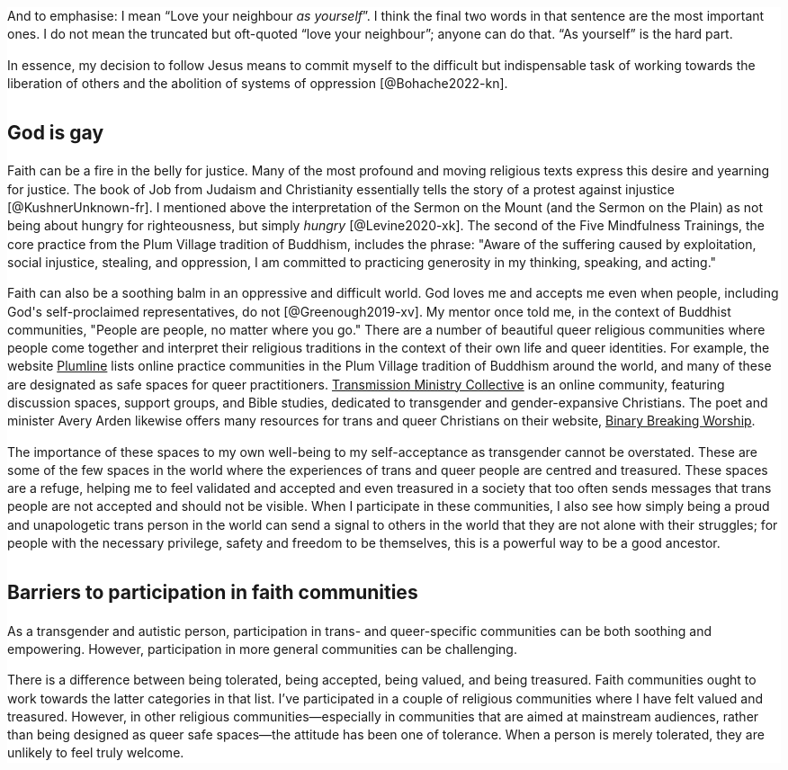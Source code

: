 And to emphasise: I mean “Love your neighbour *as yourself*”. I think the final two words in that sentence are the most important ones. I do not mean the truncated but oft-quoted “love your neighbour”; anyone can do that. “As yourself” is the hard part.

In essence, my decision to follow Jesus means to commit myself to the difficult but indispensable task of working towards the liberation of others and the abolition of systems of oppression [@Bohache2022-kn].

## God is gay

Faith can be a fire in the belly for justice. Many of the most profound and moving religious texts express this desire and yearning for justice. The book of Job from Judaism and Christianity essentially tells the story of a protest against injustice [@KushnerUnknown-fr]. I mentioned above the interpretation of the Sermon on the Mount (and the Sermon on the Plain) as not being about hungry for righteousness, but simply *hungry* [@Levine2020-xk]. The second of the Five Mindfulness Trainings, the core practice from the Plum Village tradition of Buddhism, includes the phrase: "Aware of the suffering caused by exploitation, social injustice, stealing, and oppression, I am committed to practicing generosity in my thinking, speaking, and acting."

Faith can also be a soothing balm in an oppressive and difficult world. God loves me and accepts me even when people, including God's self-proclaimed representatives, do not [@Greenough2019-xv]. My mentor once told me, in the context of Buddhist communities, "People are people, no matter where you go." There are a number of beautiful queer religious communities where people come together and interpret their religious traditions in the context of their own life and queer identities. For example, the website [Plumline](https://www.plumline.org/) lists online practice communities in the Plum Village tradition of Buddhism around the world, and many of these are designated as safe spaces for queer practitioners. [Transmission Ministry Collective](https://transmissionministry.com/) is an online community, featuring discussion spaces, support groups, and Bible studies, dedicated to transgender and gender-expansive Christians. The poet and minister Avery Arden likewise offers many resources for trans and queer Christians on their website, [Binary Breaking Worship](https://binarybreakingworship.com/).

The importance of these spaces to my own well-being to my self-acceptance as transgender cannot be overstated. These are some of the few spaces in the world where the experiences of trans and queer people are centred and treasured. These spaces are a refuge, helping me to feel validated and accepted and even treasured in a society that too often sends messages that trans people are not accepted and should not be visible. When I participate in these communities, I also see how simply being a proud and unapologetic trans person in the world can send a signal to others in the world that they are not alone with their struggles; for people with the necessary privilege, safety and freedom to be themselves, this is a powerful way to be a good ancestor.

## Barriers to participation in faith communities

As a transgender and autistic person, participation in trans- and queer-specific communities can be both soothing and empowering. However, participation in more general communities can be challenging.

There is a difference between being tolerated, being accepted, being valued, and being treasured. Faith communities ought to work towards the latter categories in that list. I’ve participated in a couple of religious communities where I have felt valued and treasured. However, in other religious communities—especially in communities that are aimed at mainstream audiences, rather than being designed as queer safe spaces—the attitude has been one of tolerance. When a person is merely tolerated, they are unlikely to feel truly welcome.


[^1]: Winter appears to be writing from a conservation perspective, which explains their primary concern with native fish. I think this focus on nativeness is a shame and that the distinction between native and non-native organisms lacks validity. Some sources to explore the “nativeness” debate are the essay by Chew and Hamilton [@Chew2011-rb] and the book by Pearce [@Pearce2016-sr].
[^daoyuan]: Translation my own.
[^4]: I find it immensely interesting that some theologians have drawn parallels, both positive and negative, between BDSM and themes in Christianity and monasticism such as physical pain and surrendering oneself completely to a higher power [@Greenough2019-xv]. Also see the essays in the present book, “Rediscovering faith” and ”Solitude, silence, and liberation”.
[^2]: My partner and I have developed a drinking game for watching women's soccer. The rules are simple: whenever the camera focuses on a man—not a coach, but some random famous dude or a men's soccer player in the stands whom we are expected to recognise—take a drink. Bonus if the camera lingers on the man for *slightly* longer than is comfortable.
[^3]: I was hesitant to include an essay on religion in this book. Religion is one of those topics on which it is impossible to write anything that has never been said before; even the biblical book of Ecclesiastes, says that there is nothing new under the sun! That said, my faith is an important part of my life and my identity as non-binary and transfeminine. I hope you can forgive me for generalising about this deeply complex topic and for treading the same ground that others have already visited.